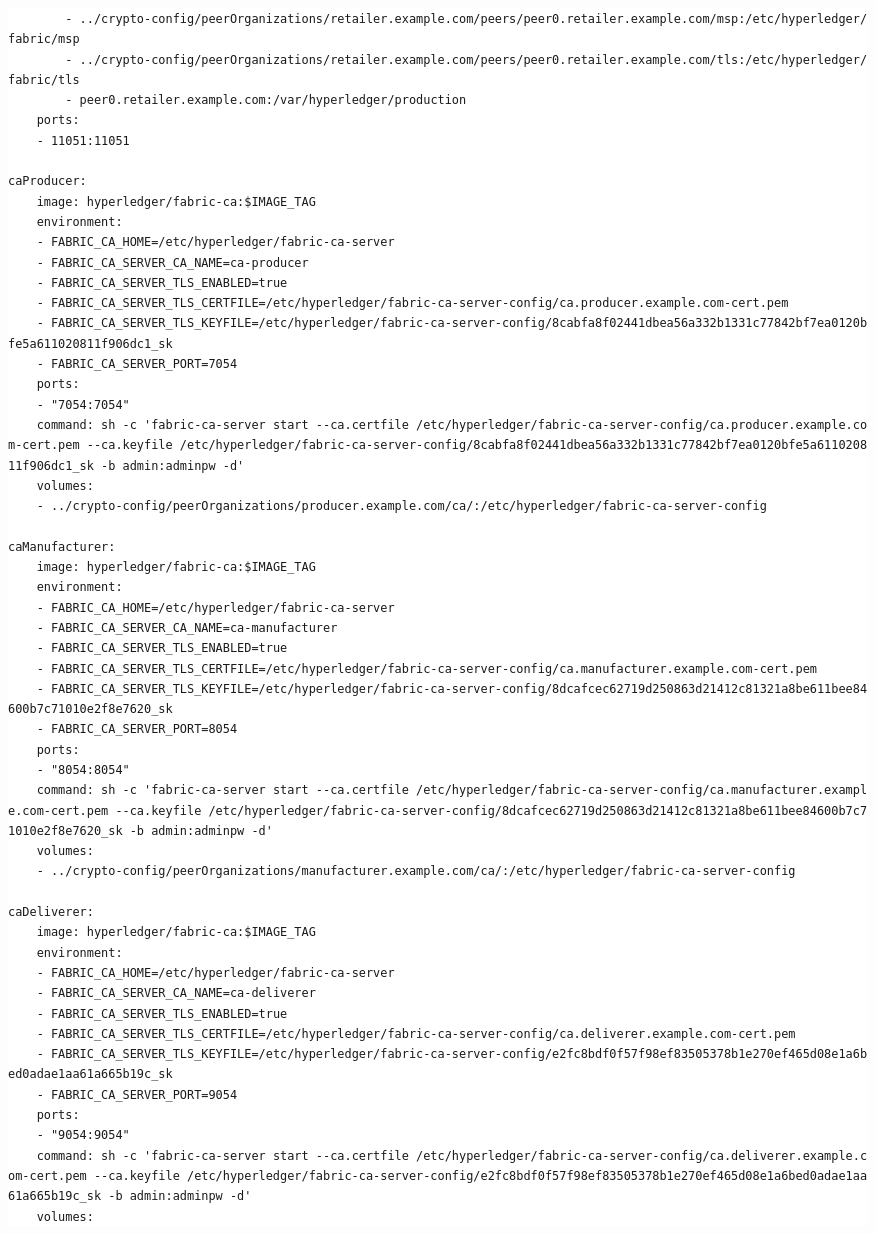             - ../crypto-config/peerOrganizations/retailer.example.com/peers/peer0.retailer.example.com/msp:/etc/hyperledger/fabric/msp
            - ../crypto-config/peerOrganizations/retailer.example.com/peers/peer0.retailer.example.com/tls:/etc/hyperledger/fabric/tls
            - peer0.retailer.example.com:/var/hyperledger/production
        ports:
        - 11051:11051
        
    caProducer:
        image: hyperledger/fabric-ca:$IMAGE_TAG
        environment:
        - FABRIC_CA_HOME=/etc/hyperledger/fabric-ca-server
        - FABRIC_CA_SERVER_CA_NAME=ca-producer
        - FABRIC_CA_SERVER_TLS_ENABLED=true
        - FABRIC_CA_SERVER_TLS_CERTFILE=/etc/hyperledger/fabric-ca-server-config/ca.producer.example.com-cert.pem
        - FABRIC_CA_SERVER_TLS_KEYFILE=/etc/hyperledger/fabric-ca-server-config/8cabfa8f02441dbea56a332b1331c77842bf7ea0120bfe5a611020811f906dc1_sk
        - FABRIC_CA_SERVER_PORT=7054
        ports:
        - "7054:7054"
        command: sh -c 'fabric-ca-server start --ca.certfile /etc/hyperledger/fabric-ca-server-config/ca.producer.example.com-cert.pem --ca.keyfile /etc/hyperledger/fabric-ca-server-config/8cabfa8f02441dbea56a332b1331c77842bf7ea0120bfe5a611020811f906dc1_sk -b admin:adminpw -d'
        volumes:
        - ../crypto-config/peerOrganizations/producer.example.com/ca/:/etc/hyperledger/fabric-ca-server-config
        
    caManufacturer:
        image: hyperledger/fabric-ca:$IMAGE_TAG
        environment:
        - FABRIC_CA_HOME=/etc/hyperledger/fabric-ca-server
        - FABRIC_CA_SERVER_CA_NAME=ca-manufacturer
        - FABRIC_CA_SERVER_TLS_ENABLED=true
        - FABRIC_CA_SERVER_TLS_CERTFILE=/etc/hyperledger/fabric-ca-server-config/ca.manufacturer.example.com-cert.pem
        - FABRIC_CA_SERVER_TLS_KEYFILE=/etc/hyperledger/fabric-ca-server-config/8dcafcec62719d250863d21412c81321a8be611bee84600b7c71010e2f8e7620_sk
        - FABRIC_CA_SERVER_PORT=8054
        ports:
        - "8054:8054"
        command: sh -c 'fabric-ca-server start --ca.certfile /etc/hyperledger/fabric-ca-server-config/ca.manufacturer.example.com-cert.pem --ca.keyfile /etc/hyperledger/fabric-ca-server-config/8dcafcec62719d250863d21412c81321a8be611bee84600b7c71010e2f8e7620_sk -b admin:adminpw -d'
        volumes:
        - ../crypto-config/peerOrganizations/manufacturer.example.com/ca/:/etc/hyperledger/fabric-ca-server-config
        
    caDeliverer:
        image: hyperledger/fabric-ca:$IMAGE_TAG
        environment:
        - FABRIC_CA_HOME=/etc/hyperledger/fabric-ca-server
        - FABRIC_CA_SERVER_CA_NAME=ca-deliverer
        - FABRIC_CA_SERVER_TLS_ENABLED=true
        - FABRIC_CA_SERVER_TLS_CERTFILE=/etc/hyperledger/fabric-ca-server-config/ca.deliverer.example.com-cert.pem
        - FABRIC_CA_SERVER_TLS_KEYFILE=/etc/hyperledger/fabric-ca-server-config/e2fc8bdf0f57f98ef83505378b1e270ef465d08e1a6bed0adae1aa61a665b19c_sk
        - FABRIC_CA_SERVER_PORT=9054
        ports:
        - "9054:9054"
        command: sh -c 'fabric-ca-server start --ca.certfile /etc/hyperledger/fabric-ca-server-config/ca.deliverer.example.com-cert.pem --ca.keyfile /etc/hyperledger/fabric-ca-server-config/e2fc8bdf0f57f98ef83505378b1e270ef465d08e1a6bed0adae1aa61a665b19c_sk -b admin:adminpw -d'
        volumes: